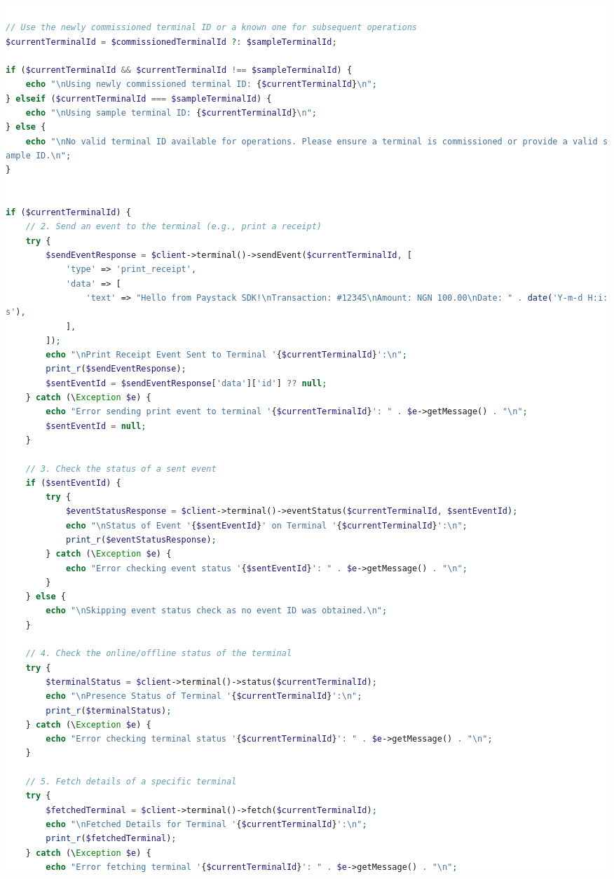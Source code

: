 ```php

// Use the newly commissioned terminal ID or a known one for subsequent operations
$currentTerminalId = $commissionedTerminalId ?: $sampleTerminalId;

if ($currentTerminalId && $currentTerminalId !== $sampleTerminalId) {
    echo "\nUsing newly commissioned terminal ID: {$currentTerminalId}\n";
} elseif ($currentTerminalId === $sampleTerminalId) {
    echo "\nUsing sample terminal ID: {$currentTerminalId}\n";
} else {
    echo "\nNo valid terminal ID available for operations. Please ensure a terminal is commissioned or provide a valid sample ID.\n";
}


if ($currentTerminalId) {
    // 2. Send an event to the terminal (e.g., print a receipt)
    try {
        $sendEventResponse = $client->terminal()->sendEvent($currentTerminalId, [
            'type' => 'print_receipt',
            'data' => [
                'text' => "Hello from Paystack SDK!\nTransaction: #12345\nAmount: NGN 100.00\nDate: " . date('Y-m-d H:i:s'),
            ],
        ]);
        echo "\nPrint Receipt Event Sent to Terminal '{$currentTerminalId}':\n";
        print_r($sendEventResponse);
        $sentEventId = $sendEventResponse['data']['id'] ?? null;
    } catch (\Exception $e) {
        echo "Error sending print event to terminal '{$currentTerminalId}': " . $e->getMessage() . "\n";
        $sentEventId = null;
    }

    // 3. Check the status of a sent event
    if ($sentEventId) {
        try {
            $eventStatusResponse = $client->terminal()->eventStatus($currentTerminalId, $sentEventId);
            echo "\nStatus of Event '{$sentEventId}' on Terminal '{$currentTerminalId}':\n";
            print_r($eventStatusResponse);
        } catch (\Exception $e) {
            echo "Error checking event status '{$sentEventId}': " . $e->getMessage() . "\n";
        }
    } else {
        echo "\nSkipping event status check as no event ID was obtained.\n";
    }

    // 4. Check the online/offline status of the terminal
    try {
        $terminalStatus = $client->terminal()->status($currentTerminalId);
        echo "\nPresence Status of Terminal '{$currentTerminalId}':\n";
        print_r($terminalStatus);
    } catch (\Exception $e) {
        echo "Error checking terminal status '{$currentTerminalId}': " . $e->getMessage() . "\n";
    }

    // 5. Fetch details of a specific terminal
    try {
        $fetchedTerminal = $client->terminal()->fetch($currentTerminalId);
        echo "\nFetched Details for Terminal '{$currentTerminalId}':\n";
        print_r($fetchedTerminal);
    } catch (\Exception $e) {
        echo "Error fetching terminal '{$currentTerminalId}': " . $e->getMessage() . "\n";
```
